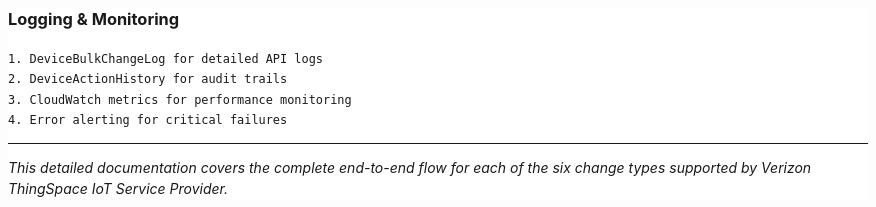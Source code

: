 ### Logging & Monitoring
```
1. DeviceBulkChangeLog for detailed API logs
2. DeviceActionHistory for audit trails  
3. CloudWatch metrics for performance monitoring
4. Error alerting for critical failures
```

---

*This detailed documentation covers the complete end-to-end flow for each of the six change types supported by Verizon ThingSpace IoT Service Provider.*